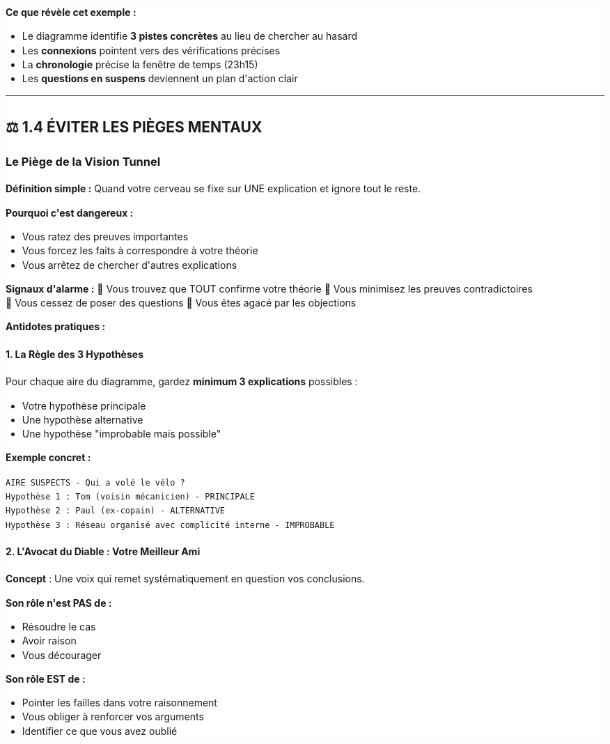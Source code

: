 ```
```

**Ce que révèle cet exemple :**
- Le diagramme identifie **3 pistes concrètes** au lieu de chercher au hasard
- Les **connexions** pointent vers des vérifications précises
- La **chronologie** précise la fenêtre de temps (23h15)
- Les **questions en suspens** deviennent un plan d'action clair

---

## ⚖️ **1.4 ÉVITER LES PIÈGES MENTAUX**

### **Le Piège de la Vision Tunnel**

**Définition simple :** Quand votre cerveau se fixe sur UNE explication et ignore tout le reste.

**Pourquoi c'est dangereux :**
- Vous ratez des preuves importantes
- Vous forcez les faits à correspondre à votre théorie
- Vous arrêtez de chercher d'autres explications

**Signaux d'alarme :**
🚨 Vous trouvez que TOUT confirme votre théorie
🚨 Vous minimisez les preuves contradictoires  
🚨 Vous cessez de poser des questions
🚨 Vous êtes agacé par les objections

**Antidotes pratiques :**

#### **1. La Règle des 3 Hypothèses**
Pour chaque aire du diagramme, gardez **minimum 3 explications** possibles :
- Votre hypothèse principale
- Une hypothèse alternative
- Une hypothèse "improbable mais possible"

**Exemple concret :**
```
AIRE SUSPECTS - Qui a volé le vélo ?
Hypothèse 1 : Tom (voisin mécanicien) - PRINCIPALE
Hypothèse 2 : Paul (ex-copain) - ALTERNATIVE  
Hypothèse 3 : Réseau organisé avec complicité interne - IMPROBABLE
```

#### **2. L'Avocat du Diable : Votre Meilleur Ami**

**Concept** : Une voix qui remet systématiquement en question vos conclusions.

**Son rôle n'est PAS de :**
- Résoudre le cas
- Avoir raison
- Vous décourager

**Son rôle EST de :**
- Pointer les failles dans votre raisonnement
- Vous obliger à renforcer vos arguments
- Identifier ce que vous avez oublié
